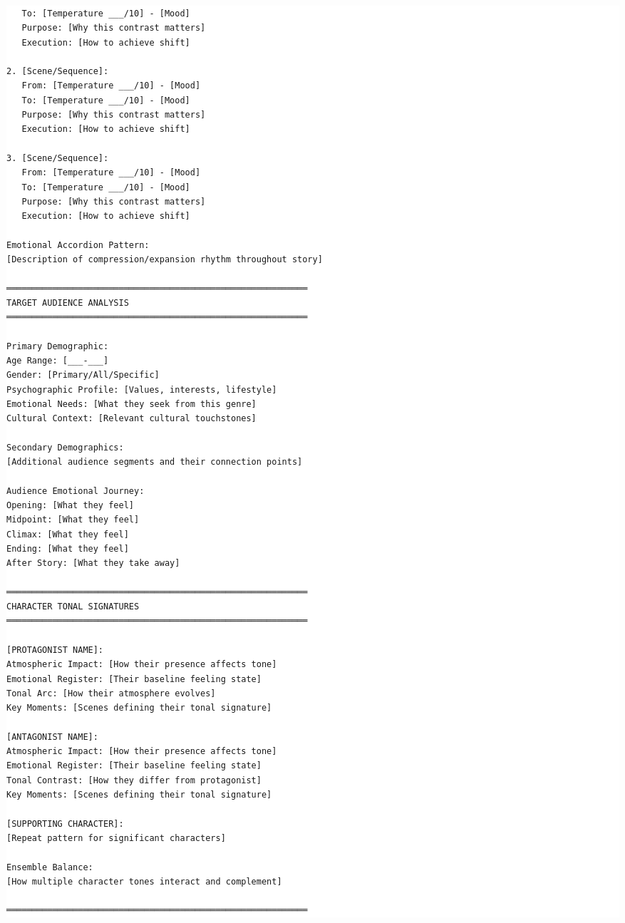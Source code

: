 ```
   To: [Temperature ___/10] - [Mood]
   Purpose: [Why this contrast matters]
   Execution: [How to achieve shift]

2. [Scene/Sequence]:
   From: [Temperature ___/10] - [Mood]
   To: [Temperature ___/10] - [Mood]
   Purpose: [Why this contrast matters]
   Execution: [How to achieve shift]

3. [Scene/Sequence]:
   From: [Temperature ___/10] - [Mood]
   To: [Temperature ___/10] - [Mood]
   Purpose: [Why this contrast matters]
   Execution: [How to achieve shift]

Emotional Accordion Pattern:
[Description of compression/expansion rhythm throughout story]

═══════════════════════════════════════════════════════════
TARGET AUDIENCE ANALYSIS
═══════════════════════════════════════════════════════════

Primary Demographic:
Age Range: [___-___]
Gender: [Primary/All/Specific]
Psychographic Profile: [Values, interests, lifestyle]
Emotional Needs: [What they seek from this genre]
Cultural Context: [Relevant cultural touchstones]

Secondary Demographics:
[Additional audience segments and their connection points]

Audience Emotional Journey:
Opening: [What they feel]
Midpoint: [What they feel]
Climax: [What they feel]
Ending: [What they feel]
After Story: [What they take away]

═══════════════════════════════════════════════════════════
CHARACTER TONAL SIGNATURES
═══════════════════════════════════════════════════════════

[PROTAGONIST NAME]:
Atmospheric Impact: [How their presence affects tone]
Emotional Register: [Their baseline feeling state]
Tonal Arc: [How their atmosphere evolves]
Key Moments: [Scenes defining their tonal signature]

[ANTAGONIST NAME]:
Atmospheric Impact: [How their presence affects tone]
Emotional Register: [Their baseline feeling state]
Tonal Contrast: [How they differ from protagonist]
Key Moments: [Scenes defining their tonal signature]

[SUPPORTING CHARACTER]:
[Repeat pattern for significant characters]

Ensemble Balance:
[How multiple character tones interact and complement]

═══════════════════════════════════════════════════════════
```